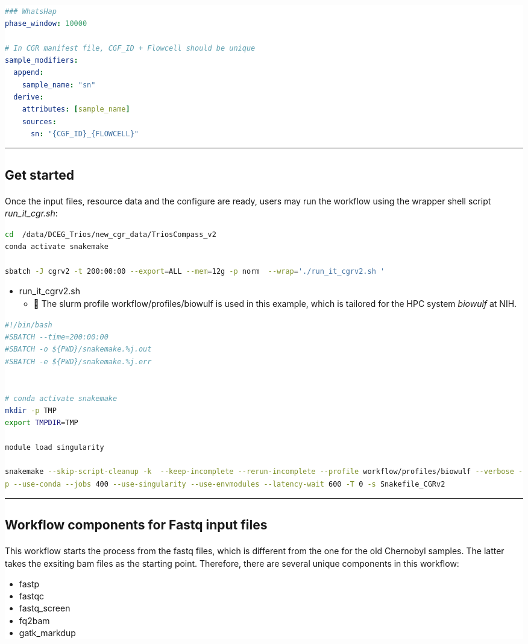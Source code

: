 ```yaml
### WhatsHap
phase_window: 10000

# In CGR manifest file, CGF_ID + Flowcell should be unique
sample_modifiers:
  append:
    sample_name: "sn"
  derive:
    attributes: [sample_name]
    sources:
      sn: "{CGF_ID}_{FLOWCELL}"
```

---

## Get started 
Once the input files, resource data and the configure are ready, users may run the workflow using the wrapper shell script *run_it_cgr.sh*:

```bash
cd  /data/DCEG_Trios/new_cgr_data/TriosCompass_v2
conda activate snakemake

sbatch -J cgrv2 -t 200:00:00 --export=ALL --mem=12g -p norm  --wrap='./run_it_cgrv2.sh '
```

+ run_it_cgrv2.sh
  + :bookmark: The slurm profile workflow/profiles/biowulf is used in this example, which is tailored for the HPC system *biowulf* at NIH. 
```bash
#!/bin/bash
#SBATCH --time=200:00:00
#SBATCH -o ${PWD}/snakemake.%j.out
#SBATCH -e ${PWD}/snakemake.%j.err


# conda activate snakemake
mkdir -p TMP
export TMPDIR=TMP

module load singularity 

snakemake --skip-script-cleanup -k  --keep-incomplete --rerun-incomplete --profile workflow/profiles/biowulf --verbose -p --use-conda --jobs 400 --use-singularity --use-envmodules --latency-wait 600 -T 0 -s Snakefile_CGRv2
```

---
## Workflow components for Fastq input files

This workflow starts the process from the fastq files, which is different from the one for the old Chernobyl samples.  The latter takes the exsiting bam files as the starting point.  Therefore, there are several unique components in this workflow:
+ fastp
+ fastqc
+ fastq_screen
+ fq2bam
+ gatk_markdup
